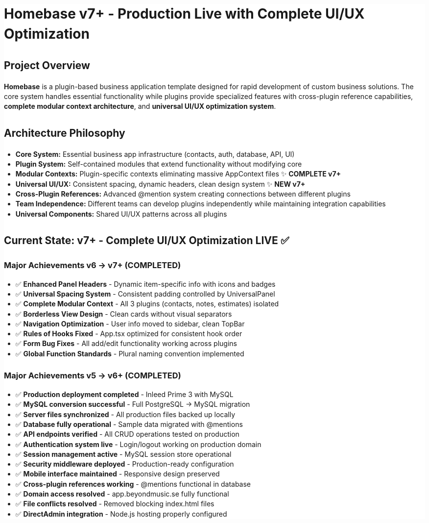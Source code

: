# Homebase v7+ - Production Live with Complete UI/UX Optimization

## Project Overview
**Homebase** is a plugin-based business application template designed for rapid development of custom business solutions. The core system handles essential functionality while plugins provide specialized features with cross-plugin reference capabilities, **complete modular context architecture**, and **universal UI/UX optimization system**.

## Architecture Philosophy
- **Core System:** Essential business app infrastructure (contacts, auth, database, API, UI)
- **Plugin System:** Self-contained modules that extend functionality without modifying core
- **Modular Contexts:** Plugin-specific contexts eliminating massive AppContext files ✨ **COMPLETE v7+**
- **Universal UI/UX:** Consistent spacing, dynamic headers, clean design system ✨ **NEW v7+**
- **Cross-Plugin References:** Advanced @mention system creating connections between different plugins
- **Team Independence:** Different teams can develop plugins independently while maintaining integration capabilities
- **Universal Components:** Shared UI/UX patterns across all plugins

## Current State: v7+ - Complete UI/UX Optimization LIVE ✅

### Major Achievements v6 → v7+ (COMPLETED)
- ✅ **Enhanced Panel Headers** - Dynamic item-specific info with icons and badges
- ✅ **Universal Spacing System** - Consistent padding controlled by UniversalPanel
- ✅ **Complete Modular Context** - All 3 plugins (contacts, notes, estimates) isolated
- ✅ **Borderless View Design** - Clean cards without visual separators
- ✅ **Navigation Optimization** - User info moved to sidebar, clean TopBar
- ✅ **Rules of Hooks Fixed** - App.tsx optimized for consistent hook order
- ✅ **Form Bug Fixes** - All add/edit functionality working across plugins
- ✅ **Global Function Standards** - Plural naming convention implemented

### Major Achievements v5 → v6+ (COMPLETED)
- ✅ **Production deployment completed** - Inleed Prime 3 with MySQL
- ✅ **MySQL conversion successful** - Full PostgreSQL → MySQL migration
- ✅ **Server files synchronized** - All production files backed up locally
- ✅ **Database fully operational** - Sample data migrated with @mentions
- ✅ **API endpoints verified** - All CRUD operations tested on production
- ✅ **Authentication system live** - Login/logout working on production domain
- ✅ **Session management active** - MySQL session store operational
- ✅ **Security middleware deployed** - Production-ready configuration
- ✅ **Mobile interface maintained** - Responsive design preserved
- ✅ **Cross-plugin references working** - @mentions functional in database
- ✅ **Domain access resolved** - app.beyondmusic.se fully functional
- ✅ **File conflicts resolved** - Removed blocking index.html files
- ✅ **DirectAdmin integration** - Node.js hosting properly configured

